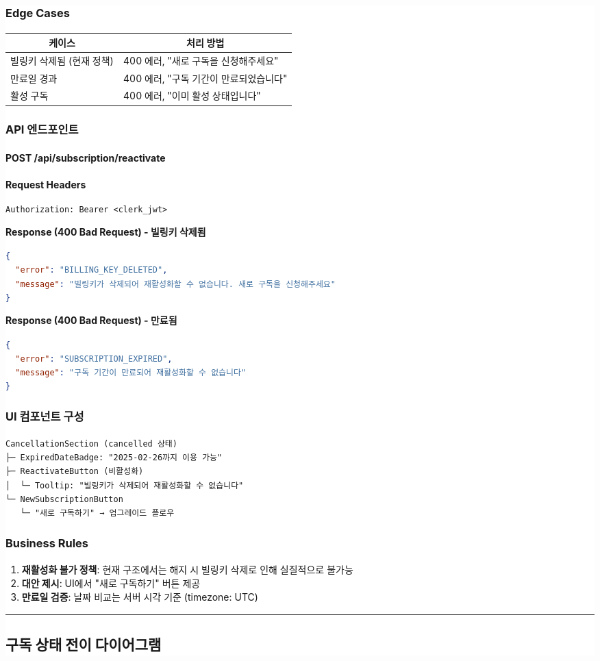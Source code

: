 ### Edge Cases

| 케이스 | 처리 방법 |
|--------|-----------|
| 빌링키 삭제됨 (현재 정책) | 400 에러, "새로 구독을 신청해주세요" |
| 만료일 경과 | 400 에러, "구독 기간이 만료되었습니다" |
| 활성 구독 | 400 에러, "이미 활성 상태입니다" |

### API 엔드포인트

#### POST /api/subscription/reactivate

**Request Headers**
```
Authorization: Bearer <clerk_jwt>
```

**Response (400 Bad Request) - 빌링키 삭제됨**
```json
{
  "error": "BILLING_KEY_DELETED",
  "message": "빌링키가 삭제되어 재활성화할 수 없습니다. 새로 구독을 신청해주세요"
}
```

**Response (400 Bad Request) - 만료됨**
```json
{
  "error": "SUBSCRIPTION_EXPIRED",
  "message": "구독 기간이 만료되어 재활성화할 수 없습니다"
}
```

### UI 컴포넌트 구성

```
CancellationSection (cancelled 상태)
├─ ExpiredDateBadge: "2025-02-26까지 이용 가능"
├─ ReactivateButton (비활성화)
│  └─ Tooltip: "빌링키가 삭제되어 재활성화할 수 없습니다"
└─ NewSubscriptionButton
   └─ "새로 구독하기" → 업그레이드 플로우
```

### Business Rules

1. **재활성화 불가 정책**: 현재 구조에서는 해지 시 빌링키 삭제로 인해 실질적으로 불가능
2. **대안 제시**: UI에서 "새로 구독하기" 버튼 제공
3. **만료일 검증**: 날짜 비교는 서버 시각 기준 (timezone: UTC)

---

## 구독 상태 전이 다이어그램
